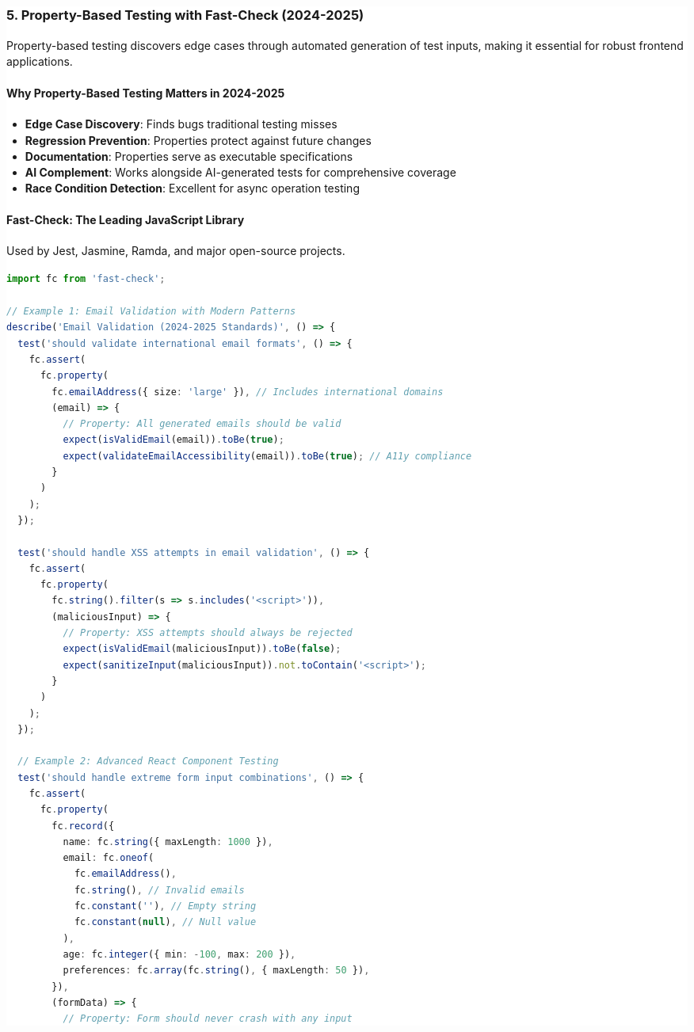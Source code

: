 ### 5. Property-Based Testing with Fast-Check (2024-2025)

Property-based testing discovers edge cases through automated generation of test inputs, making it essential for robust frontend applications.

#### Why Property-Based Testing Matters in 2024-2025
- **Edge Case Discovery**: Finds bugs traditional testing misses
- **Regression Prevention**: Properties protect against future changes
- **Documentation**: Properties serve as executable specifications
- **AI Complement**: Works alongside AI-generated tests for comprehensive coverage
- **Race Condition Detection**: Excellent for async operation testing

#### Fast-Check: The Leading JavaScript Library

Used by Jest, Jasmine, Ramda, and major open-source projects.

```typescript
import fc from 'fast-check';

// Example 1: Email Validation with Modern Patterns
describe('Email Validation (2024-2025 Standards)', () => {
  test('should validate international email formats', () => {
    fc.assert(
      fc.property(
        fc.emailAddress({ size: 'large' }), // Includes international domains
        (email) => {
          // Property: All generated emails should be valid
          expect(isValidEmail(email)).toBe(true);
          expect(validateEmailAccessibility(email)).toBe(true); // A11y compliance
        }
      )
    );
  });
  
  test('should handle XSS attempts in email validation', () => {
    fc.assert(
      fc.property(
        fc.string().filter(s => s.includes('<script>')),
        (maliciousInput) => {
          // Property: XSS attempts should always be rejected
          expect(isValidEmail(maliciousInput)).toBe(false);
          expect(sanitizeInput(maliciousInput)).not.toContain('<script>');
        }
      )
    );
  });
  
  // Example 2: Advanced React Component Testing
  test('should handle extreme form input combinations', () => {
    fc.assert(
      fc.property(
        fc.record({
          name: fc.string({ maxLength: 1000 }),
          email: fc.oneof(
            fc.emailAddress(),
            fc.string(), // Invalid emails
            fc.constant(''), // Empty string
            fc.constant(null), // Null value
          ),
          age: fc.integer({ min: -100, max: 200 }),
          preferences: fc.array(fc.string(), { maxLength: 50 }),
        }),
        (formData) => {
          // Property: Form should never crash with any input
```